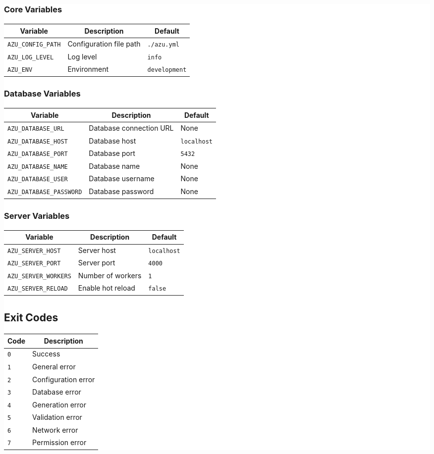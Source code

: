 ### Core Variables

| Variable          | Description             | Default       |
| ----------------- | ----------------------- | ------------- |
| `AZU_CONFIG_PATH` | Configuration file path | `./azu.yml`   |
| `AZU_LOG_LEVEL`   | Log level               | `info`        |
| `AZU_ENV`         | Environment             | `development` |

### Database Variables

| Variable                | Description             | Default     |
| ----------------------- | ----------------------- | ----------- |
| `AZU_DATABASE_URL`      | Database connection URL | None        |
| `AZU_DATABASE_HOST`     | Database host           | `localhost` |
| `AZU_DATABASE_PORT`     | Database port           | `5432`      |
| `AZU_DATABASE_NAME`     | Database name           | None        |
| `AZU_DATABASE_USER`     | Database username       | None        |
| `AZU_DATABASE_PASSWORD` | Database password       | None        |

### Server Variables

| Variable             | Description       | Default     |
| -------------------- | ----------------- | ----------- |
| `AZU_SERVER_HOST`    | Server host       | `localhost` |
| `AZU_SERVER_PORT`    | Server port       | `4000`      |
| `AZU_SERVER_WORKERS` | Number of workers | `1`         |
| `AZU_SERVER_RELOAD`  | Enable hot reload | `false`     |

## Exit Codes

| Code | Description         |
| ---- | ------------------- |
| `0`  | Success             |
| `1`  | General error       |
| `2`  | Configuration error |
| `3`  | Database error      |
| `4`  | Generation error    |
| `5`  | Validation error    |
| `6`  | Network error       |
| `7`  | Permission error    |
